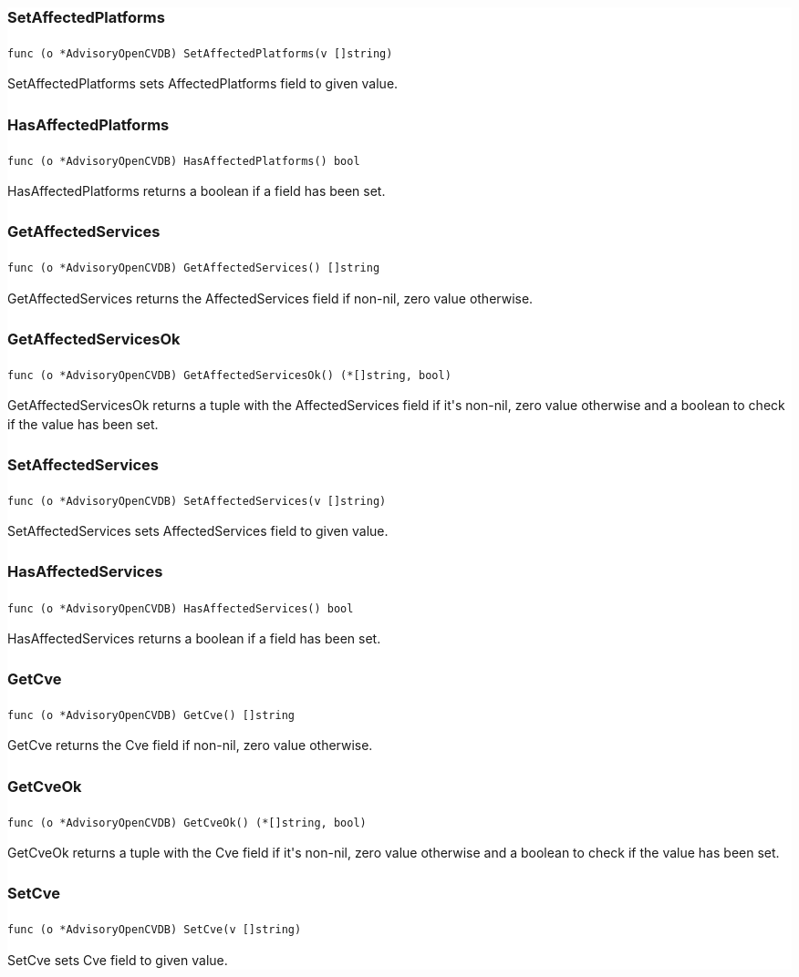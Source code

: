 ### SetAffectedPlatforms

`func (o *AdvisoryOpenCVDB) SetAffectedPlatforms(v []string)`

SetAffectedPlatforms sets AffectedPlatforms field to given value.

### HasAffectedPlatforms

`func (o *AdvisoryOpenCVDB) HasAffectedPlatforms() bool`

HasAffectedPlatforms returns a boolean if a field has been set.

### GetAffectedServices

`func (o *AdvisoryOpenCVDB) GetAffectedServices() []string`

GetAffectedServices returns the AffectedServices field if non-nil, zero value otherwise.

### GetAffectedServicesOk

`func (o *AdvisoryOpenCVDB) GetAffectedServicesOk() (*[]string, bool)`

GetAffectedServicesOk returns a tuple with the AffectedServices field if it's non-nil, zero value otherwise
and a boolean to check if the value has been set.

### SetAffectedServices

`func (o *AdvisoryOpenCVDB) SetAffectedServices(v []string)`

SetAffectedServices sets AffectedServices field to given value.

### HasAffectedServices

`func (o *AdvisoryOpenCVDB) HasAffectedServices() bool`

HasAffectedServices returns a boolean if a field has been set.

### GetCve

`func (o *AdvisoryOpenCVDB) GetCve() []string`

GetCve returns the Cve field if non-nil, zero value otherwise.

### GetCveOk

`func (o *AdvisoryOpenCVDB) GetCveOk() (*[]string, bool)`

GetCveOk returns a tuple with the Cve field if it's non-nil, zero value otherwise
and a boolean to check if the value has been set.

### SetCve

`func (o *AdvisoryOpenCVDB) SetCve(v []string)`

SetCve sets Cve field to given value.
